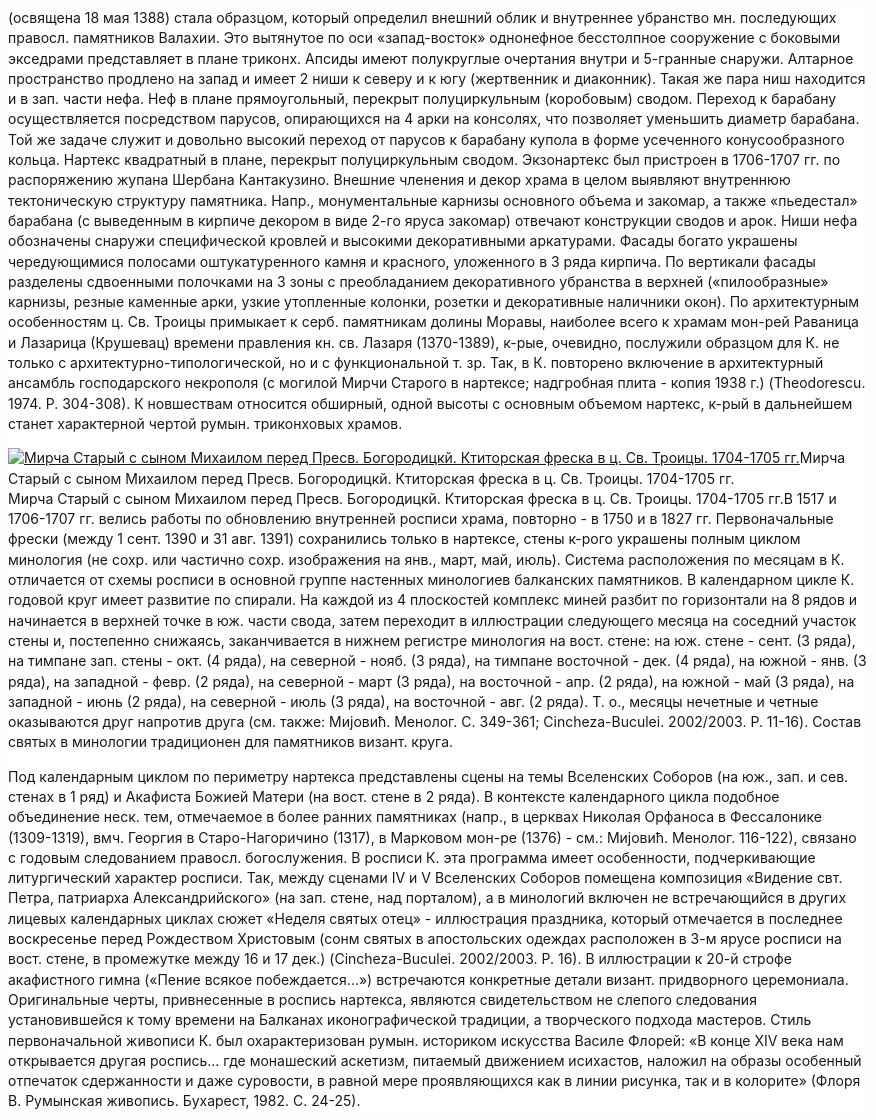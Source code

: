 (освящена 18 мая 1388) стала образцом, который определил внешний облик и внутреннее убранство мн. последующих правосл. памятников Валахии. Это вытянутое по оси «запад-восток» однонефное бесстолпное сооружение с боковыми экседрами представляет в плане триконх. Апсиды имеют полукруглые очертания внутри и 5-гранные снаружи. Алтарное пространство продлено на запад и имеет 2 ниши к северу и к югу (жертвенник и диаконник). Такая же пара ниш находится и в зап. части нефа. Неф в плане прямоугольный, перекрыт полуциркульным (коробовым) сводом. Переход к барабану осуществляется посредством парусов, опирающихся на 4 арки на консолях, что позволяет уменьшить диаметр барабана. Той же задаче служит и довольно высокий переход от парусов к барабану купола в форме усеченного конусообразного кольца. Нартекс квадратный в плане, перекрыт полуциркульным сводом. Экзонартекс был пристроен в 1706-1707 гг. по распоряжению жупана Шербана Кантакузино. Внешние членения и декор храма в целом выявляют внутреннюю тектоническую структуру памятника. Напр., монументальные карнизы основного объема и закомар, а также «пьедестал» барабана (с выведенным в кирпиче декором в виде 2-го яруса закомар) отвечают конструкции сводов и арок. Ниши нефа обозначены снаружи специфической кровлей и высокими декоративными аркатурами. Фасады богато украшены чередующимися полосами оштукатуренного камня и красного, уложенного в 3 ряда кирпича. По вертикали фасады разделены сдвоенными полочками на 3 зоны с преобладанием декоративного убранства в верхней («пилообразные» карнизы, резные каменные арки, узкие утопленные колонки, розетки и декоративные наличники окон). По архитектурным особенностям ц. Св. Троицы примыкает к серб. памятникам долины Моравы, наиболее всего к храмам мон-рей Раваница и Лазарица (Крушевац) времени правления кн. св. Лазаря (1370-1389), к-рые, очевидно, послужили образцом для К. не только с архитектурно-типологической, но и с функциональной т. зр. Так, в К. повторено включение в архитектурный ансамбль господарского некрополя (с могилой Мирчи Старого в нартексе; надгробная плита - копия 1938 г.) (Theodorescu. 1974. Р. 304-308). К новшествам относится обширный, одной высоты с основным объемом нартекс, к-рый в дальнейшем станет характерной чертой румын. триконховых храмов.

[![Мирча Старый с сыном Михаилом перед Пресв. Богородицкй. Ктиторская фреска в ц. Св. Троицы. 1704-1705 гг.](https://pravenc.ru/data/2015/03/18/1234039964/i200.jpg "Кликните для увеличения картинки")](https://pravenc.ru/data/2015/03/18/1234039964/i400.jpg)Мирча Старый с сыном Михаилом перед Пресв. Богородицкй. Ктиторская фреска в ц. Св. Троицы. 1704-1705 гг.  
Мирча Старый с сыном Михаилом перед Пресв. Богородицкй. Ктиторская фреска в ц. Св. Троицы. 1704-1705 гг.В 1517 и 1706-1707 гг. велись работы по обновлению внутренней росписи храма, повторно - в 1750 и в 1827 гг. Первоначальные фрески (между 1 сент. 1390 и 31 авг. 1391) сохранились только в нартексе, стены к-рого украшены полным циклом минология (не сохр. или частично сохр. изображения на янв., март, май, июль). Система расположения по месяцам в К. отличается от схемы росписи в основной группе настенных минологиев балканских памятников. В календарном цикле К. годовой круг имеет развитие по спирали. На каждой из 4 плоскостей комплекс миней разбит по горизонтали на 8 рядов и начинается в верхней точке в юж. части свода, затем переходит в иллюстрации следующего месяца на соседний участок стены и, постепенно снижаясь, заканчивается в нижнем регистре минология на вост. стене: на юж. стене - сент. (3 ряда), на тимпане зап. стены - окт. (4 ряда), на северной - нояб. (3 ряда), на тимпане восточной - дек. (4 ряда), на южной - янв. (3 ряда), на западной - февр. (2 ряда), на северной - март (3 ряда), на восточной - апр. (2 ряда), на южной - май (3 ряда), на западной - июнь (2 ряда), на северной - июль (3 ряда), на восточной - авг. (2 ряда). Т. о., месяцы нечетные и четные оказываются друг напротив друга (см. также: Миjовић. Менолог. С. 349-361; Cincheza-Buculei. 2002/2003. P. 11-16). Состав святых в минологии традиционен для памятников визант. круга.

Под календарным циклом по периметру нартекса представлены сцены на темы Вселенских Соборов (на юж., зап. и сев. стенах в 1 ряд) и Акафиста Божией Матери (на вост. стене в 2 ряда). В контексте календарного цикла подобное объединение неск. тем, отмечаемое в более ранних памятниках (напр., в церквах Николая Орфаноса в Фессалонике (1309-1319), вмч. Георгия в Старо-Нагоричино (1317), в Марковом мон-ре (1376) - см.: Миjовић. Менолог. 116-122), связано с годовым следованием правосл. богослужения. В росписи К. эта программа имеет особенности, подчеркивающие литургический характер росписи. Так, между сценами IV и V Вселенских Соборов помещена композиция «Видение свт. Петра, патриарха Александрийского» (на зап. стене, над порталом), а в минологий включен не встречающийся в других лицевых календарных циклах сюжет «Неделя святых отец» - иллюстрация праздника, который отмечается в последнее воскресенье перед Рождеством Христовым (сонм святых в апостольских одеждах расположен в 3-м ярусе росписи на вост. стене, в промежутке между 16 и 17 дек.) (Cincheza-Buculei. 2002/2003. Р. 16). В иллюстрации к 20-й строфе акафистного гимна («Пение всякое побеждается...») встречаются конкретные детали визант. придворного церемониала. Оригинальные черты, привнесенные в роспись нартекса, являются свидетельством не слепого следования установившейся к тому времени на Балканах иконографической традиции, а творческого подхода мастеров. Стиль первоначальной живописи К. был охарактеризован румын. историком искусства Василе Флорей: «В конце XIV века нам открывается другая роспись... где монашеский аскетизм, питаемый движением исихастов, наложил на образы особенный отпечаток сдержанности и даже суровости, в равной мере проявляющихся как в линии рисунка, так и в колорите» (Флоря В. Румынская живопись. Бухарест, 1982. С. 24-25).
